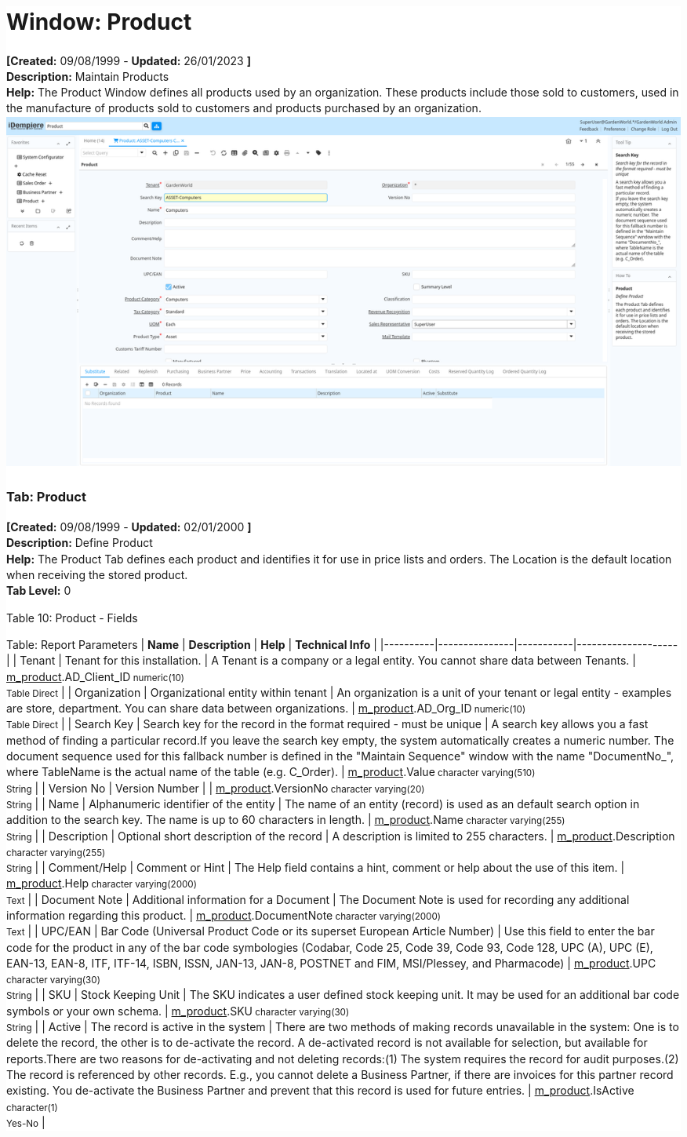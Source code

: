 # Window: Product

**[Created:** 09/08/1999 - **Updated:** 26/01/2023 **]**  
**Description:** Maintain Products  
**Help:** The Product Window defines all products used by an organization.  These products include those sold to customers, used in the manufacture of products sold to customers and products purchased by an organization.  
![](/img/docs/manual/Product-Window_iDempiere_v12.0.0.png)

### Tab: Product

**[Created:** 09/08/1999 - **Updated:** 02/01/2000 **]**   
**Description:** Define Product  
**Help:** The Product Tab defines each product and identifies it for use in price lists and orders. The Location is the default location when receiving the stored product.  
**Tab Level:** 0

Table 10: Product - Fields 

Table: Report Parameters
| **Name** | **Description** | **Help** | **Technical Info** |
|----------|---------------|-----------|--------------------|
| Tenant | Tenant for this installation. | A Tenant is a company or a legal entity. You cannot share data between Tenants. | [m_product](https://idempiere-schemaspy.muriloht.com/adempiere/tables/m_product.html).AD_Client_ID<small> numeric(10) <br/> Table Direct</small> | 
| Organization | Organizational entity within tenant | An organization is a unit of your tenant or legal entity - examples are store, department. You can share data between organizations. | [m_product](https://idempiere-schemaspy.muriloht.com/adempiere/tables/m_product.html).AD_Org_ID<small> numeric(10) <br/> Table Direct</small> | 
| Search Key | Search key for the record in the format required - must be unique | A search key allows you a fast method of finding a particular record.If you leave the search key empty, the system automatically creates a numeric number.  The document sequence used for this fallback number is defined in the &quot;Maintain Sequence&quot; window with the name &quot;DocumentNo_&quot;, where TableName is the actual name of the table (e.g. C_Order). | [m_product](https://idempiere-schemaspy.muriloht.com/adempiere/tables/m_product.html).Value<small> character varying(510) <br/> String</small> | 
| Version No | Version Number |  | [m_product](https://idempiere-schemaspy.muriloht.com/adempiere/tables/m_product.html).VersionNo<small> character varying(20) <br/> String</small> | 
| Name | Alphanumeric identifier of the entity | The name of an entity (record) is used as an default search option in addition to the search key. The name is up to 60 characters in length. | [m_product](https://idempiere-schemaspy.muriloht.com/adempiere/tables/m_product.html).Name<small> character varying(255) <br/> String</small> | 
| Description | Optional short description of the record | A description is limited to 255 characters. | [m_product](https://idempiere-schemaspy.muriloht.com/adempiere/tables/m_product.html).Description<small> character varying(255) <br/> String</small> | 
| Comment/Help | Comment or Hint | The Help field contains a hint, comment or help about the use of this item. | [m_product](https://idempiere-schemaspy.muriloht.com/adempiere/tables/m_product.html).Help<small> character varying(2000) <br/> Text</small> | 
| Document Note | Additional information for a Document | The Document Note is used for recording any additional information regarding this product. | [m_product](https://idempiere-schemaspy.muriloht.com/adempiere/tables/m_product.html).DocumentNote<small> character varying(2000) <br/> Text</small> | 
| UPC/EAN | Bar Code (Universal Product Code or its superset European Article Number) | Use this field to enter the bar code for the product in any of the bar code symbologies (Codabar, Code 25, Code 39, Code 93, Code 128, UPC (A), UPC (E), EAN-13, EAN-8, ITF, ITF-14, ISBN, ISSN, JAN-13, JAN-8, POSTNET and FIM, MSI/Plessey, and Pharmacode) | [m_product](https://idempiere-schemaspy.muriloht.com/adempiere/tables/m_product.html).UPC<small> character varying(30) <br/> String</small> | 
| SKU | Stock Keeping Unit | The SKU indicates a user defined stock keeping unit.  It may be used for an additional bar code symbols or your own schema. | [m_product](https://idempiere-schemaspy.muriloht.com/adempiere/tables/m_product.html).SKU<small> character varying(30) <br/> String</small> | 
| Active | The record is active in the system | There are two methods of making records unavailable in the system: One is to delete the record, the other is to de-activate the record. A de-activated record is not available for selection, but available for reports.There are two reasons for de-activating and not deleting records:(1) The system requires the record for audit purposes.(2) The record is referenced by other records. E.g., you cannot delete a Business Partner, if there are invoices for this partner record existing. You de-activate the Business Partner and prevent that this record is used for future entries. | [m_product](https://idempiere-schemaspy.muriloht.com/adempiere/tables/m_product.html).IsActive<small> character(1) <br/> Yes-No</small> | 